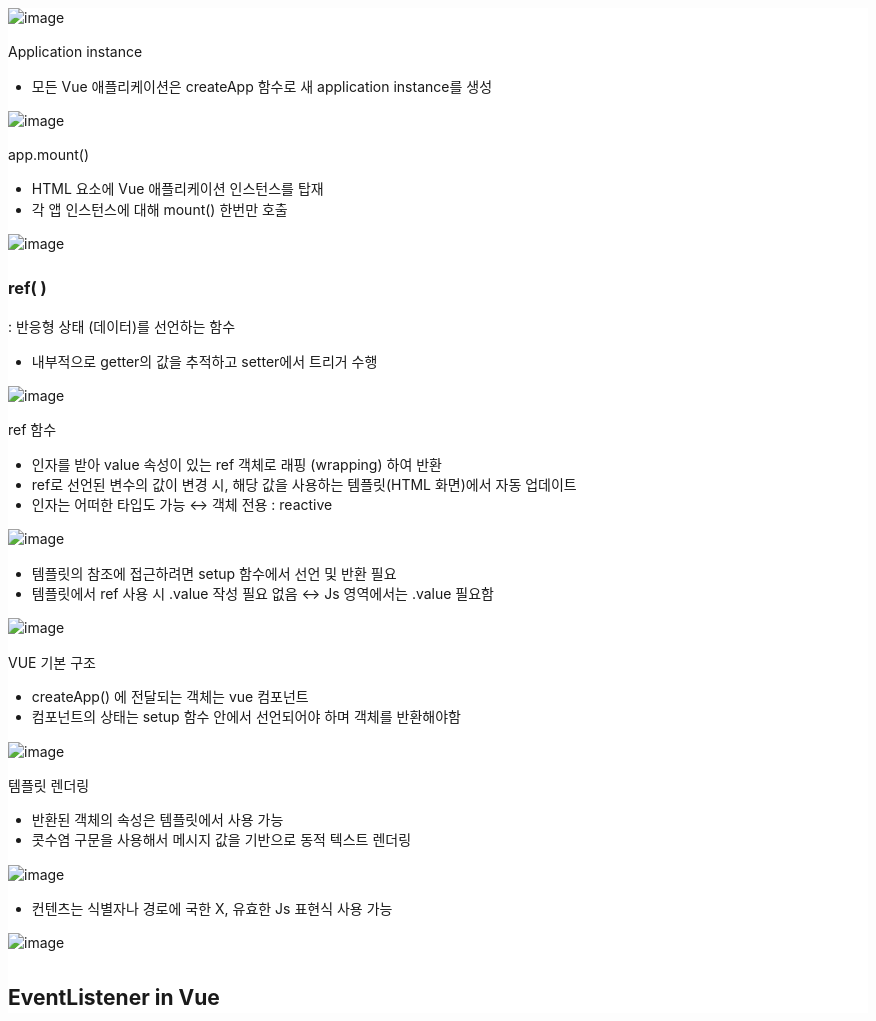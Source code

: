 ![image](https://github.com/user-attachments/assets/9881a96d-b95c-4b67-a351-302ae718ffd3)

Application instance 

- 모든 Vue 애플리케이션은 createApp 함수로 새 application instance를 생성

![image](https://github.com/user-attachments/assets/58d7212f-95aa-42af-938a-09c489dbaa22)

app.mount()

- HTML 요소에 Vue 애플리케이션 인스턴스를 탑재
- 각 앱 인스턴스에 대해 mount() 한번만 호출

![image](https://github.com/user-attachments/assets/46af65ab-1a31-418b-9173-97dcc013973c)

### ref( )

: 반응형 상태 (데이터)를 선언하는 함수

- 내부적으로 getter의 값을 추적하고 setter에서 트리거 수행

![image](https://github.com/user-attachments/assets/187ad104-cc4f-453f-a192-66f4883948b7)

ref 함수

- 인자를 받아 value 속성이 있는 ref 객체로 래핑 (wrapping) 하여 반환
- ref로 선언된 변수의 값이 변경 시, 해당 값을 사용하는 템플릿(HTML 화면)에서 자동 업데이트
- 인자는 어떠한 타입도 가능 ↔ 객체 전용 : reactive

![image](https://github.com/user-attachments/assets/5d234849-9ce6-4200-a2f1-6227f367039f)

- 템플릿의 참조에 접근하려면 setup 함수에서 선언 및 반환 필요
- 템플릿에서 ref 사용 시 .value 작성 필요 없음 ↔ Js 영역에서는 .value 필요함

![image](https://github.com/user-attachments/assets/34cd1bef-44e0-405d-8747-dccaeacefcd1)

VUE 기본 구조 

- createApp() 에 전달되는 객체는 vue 컴포넌트
- 컴포넌트의 상태는 setup 함수 안에서 선언되어야 하며 객체를 반환해야함

![image](https://github.com/user-attachments/assets/b9852f2b-f154-48ce-bcd7-5c2c0f6e5f19)

템플릿 렌더링 

- 반환된 객체의 속성은 템플릿에서 사용 가능
- 콧수염 구문을 사용해서 메시지 값을 기반으로 동적 텍스트 렌더링

![image](https://github.com/user-attachments/assets/5601bb88-4784-4eb2-a063-0b7db43f3b73)

- 컨텐츠는 식별자나 경로에 국한 X, 유효한 Js 표현식 사용 가능

![image](https://github.com/user-attachments/assets/ab3833c9-8af0-41f2-8183-93b0b0052d31)

## EventListener in Vue
